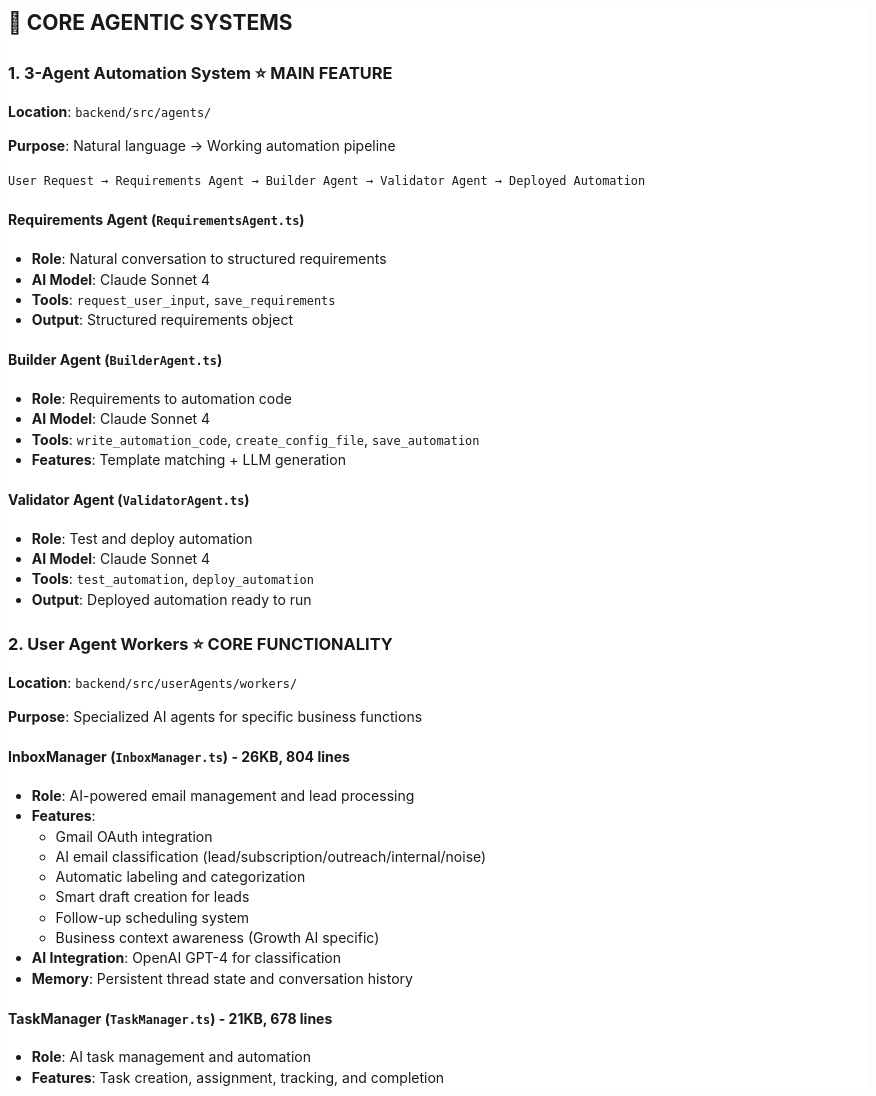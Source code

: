 
## 🤖 **CORE AGENTIC SYSTEMS**

### **1. 3-Agent Automation System** ⭐ **MAIN FEATURE**
**Location**: `backend/src/agents/`

**Purpose**: Natural language → Working automation pipeline
```
User Request → Requirements Agent → Builder Agent → Validator Agent → Deployed Automation
```

#### **Requirements Agent** (`RequirementsAgent.ts`)
- **Role**: Natural conversation to structured requirements
- **AI Model**: Claude Sonnet 4
- **Tools**: `request_user_input`, `save_requirements`
- **Output**: Structured requirements object

#### **Builder Agent** (`BuilderAgent.ts`)
- **Role**: Requirements to automation code
- **AI Model**: Claude Sonnet 4
- **Tools**: `write_automation_code`, `create_config_file`, `save_automation`
- **Features**: Template matching + LLM generation

#### **Validator Agent** (`ValidatorAgent.ts`)
- **Role**: Test and deploy automation
- **AI Model**: Claude Sonnet 4
- **Tools**: `test_automation`, `deploy_automation`
- **Output**: Deployed automation ready to run

### **2. User Agent Workers** ⭐ **CORE FUNCTIONALITY**
**Location**: `backend/src/userAgents/workers/`

**Purpose**: Specialized AI agents for specific business functions

#### **InboxManager** (`InboxManager.ts`) - **26KB, 804 lines**
- **Role**: AI-powered email management and lead processing
- **Features**:
  - Gmail OAuth integration
  - AI email classification (lead/subscription/outreach/internal/noise)
  - Automatic labeling and categorization
  - Smart draft creation for leads
  - Follow-up scheduling system
  - Business context awareness (Growth AI specific)
- **AI Integration**: OpenAI GPT-4 for classification
- **Memory**: Persistent thread state and conversation history

#### **TaskManager** (`TaskManager.ts`) - **21KB, 678 lines**
- **Role**: AI task management and automation
- **Features**: Task creation, assignment, tracking, and completion
